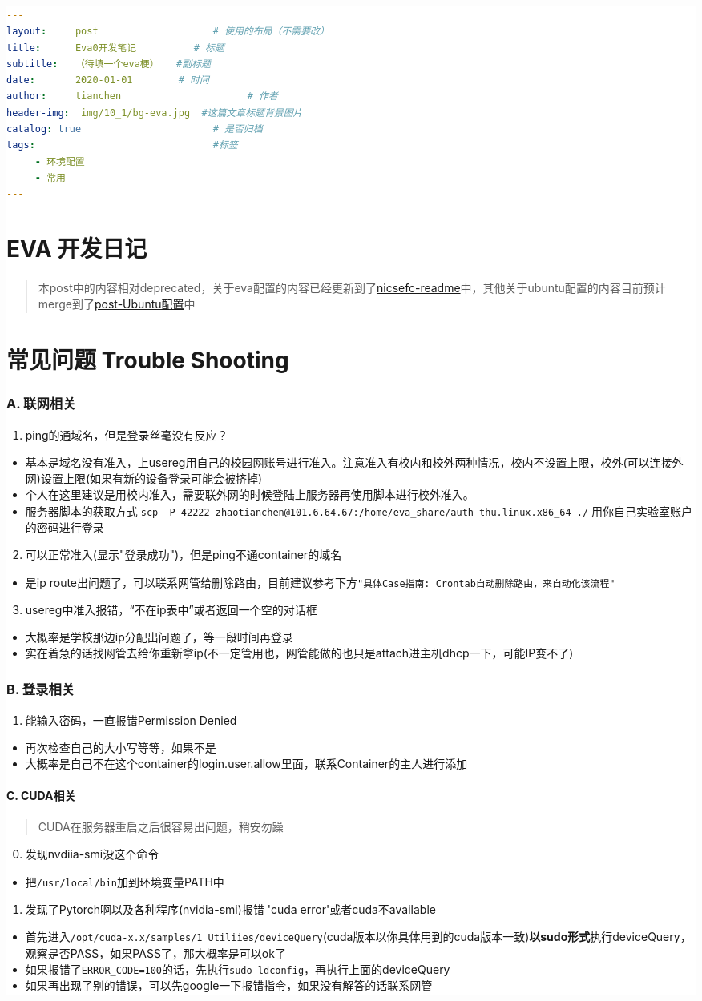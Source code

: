 ```yaml
---
layout:     post                    # 使用的布局（不需要改）
title:      Eva0开发笔记          # 标题 
subtitle:   （待填一个eva梗）   #副标题
date:       2020-01-01        # 时间
author:     tianchen                      # 作者
header-img:  img/10_1/bg-eva.jpg  #这篇文章标题背景图片  
catalog: true                       # 是否归档
tags:                               #标签
     - 环境配置
     - 常用
---
```


# EVA 开发日记


> 本post中的内容相对deprecated，关于eva配置的内容已经更新到了[nicsefc-readme](https://github.com/thu-nics/nicsefc-readme)中，其他关于ubuntu配置的内容目前预计merge到了[post-Ubuntu配置](http://a-suozhang.xyz/2024/01/01/UbuntuSetup/)中

# 常见问题 Trouble Shooting

### A. 联网相关

1. ping的通域名，但是登录丝毫没有反应？
- 基本是域名没有准入，上usereg用自己的校园网账号进行准入。注意准入有校内和校外两种情况，校内不设置上限，校外(可以连接外网)设置上限(如果有新的设备登录可能会被挤掉)
- 个人在这里建议是用校内准入，需要联外网的时候登陆上服务器再使用脚本进行校外准入。
- 服务器脚本的获取方式 `scp -P 42222 zhaotianchen@101.6.64.67:/home/eva_share/auth-thu.linux.x86_64 ./` 用你自己实验室账户的密码进行登录

2. 可以正常准入(显示"登录成功")，但是ping不通container的域名
- 是ip route出问题了，可以联系网管给删除路由，目前建议参考下方```"具体Case指南: Crontab自动删除路由，来自动化该流程"```

3. usereg中准入报错，“不在ip表中”或者返回一个空的对话框
- 大概率是学校那边ip分配出问题了，等一段时间再登录
- 实在着急的话找网管去给你重新拿ip(不一定管用也，网管能做的也只是attach进主机dhcp一下，可能IP变不了)

### B. 登录相关

 1. 能输入密码，一直报错Permission Denied
 - 再次检查自己的大小写等等，如果不是
 - 大概率是自己不在这个container的login.user.allow里面，联系Container的主人进行添加

#### C. CUDA相关

> CUDA在服务器重启之后很容易出问题，稍安勿躁

0. 发现nvdiia-smi没这个命令
- 把`/usr/local/bin`加到环境变量PATH中 

1. 发现了Pytorch啊以及各种程序(nvidia-smi)报错 'cuda error'或者cuda不available
- 首先进入`/opt/cuda-x.x/samples/1_Utiliies/deviceQuery`(cuda版本以你具体用到的cuda版本一致)**以sudo形式**执行deviceQuery，观察是否PASS，如果PASS了，那大概率是可以ok了
- 如果报错了`ERROR_CODE=100`的话，先执行`sudo ldconfig`，再执行上面的deviceQuery
- 如果再出现了别的错误，可以先google一下报错指令，如果没有解答的话联系网管
